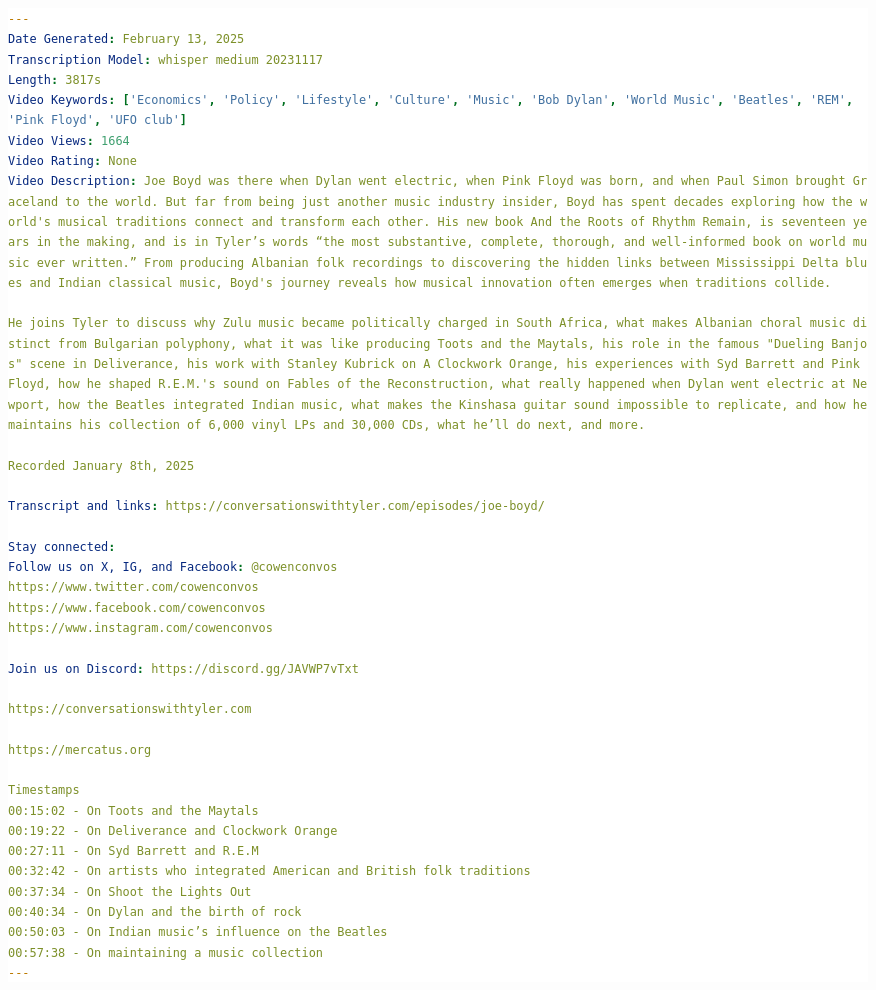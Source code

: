 ```yaml
---
Date Generated: February 13, 2025
Transcription Model: whisper medium 20231117
Length: 3817s
Video Keywords: ['Economics', 'Policy', 'Lifestyle', 'Culture', 'Music', 'Bob Dylan', 'World Music', 'Beatles', 'REM', 'Pink Floyd', 'UFO club']
Video Views: 1664
Video Rating: None
Video Description: Joe Boyd was there when Dylan went electric, when Pink Floyd was born, and when Paul Simon brought Graceland to the world. But far from being just another music industry insider, Boyd has spent decades exploring how the world's musical traditions connect and transform each other. His new book And the Roots of Rhythm Remain, is seventeen years in the making, and is in Tyler’s words “the most substantive, complete, thorough, and well-informed book on world music ever written.” From producing Albanian folk recordings to discovering the hidden links between Mississippi Delta blues and Indian classical music, Boyd's journey reveals how musical innovation often emerges when traditions collide.

He joins Tyler to discuss why Zulu music became politically charged in South Africa, what makes Albanian choral music distinct from Bulgarian polyphony, what it was like producing Toots and the Maytals, his role in the famous "Dueling Banjos" scene in Deliverance, his work with Stanley Kubrick on A Clockwork Orange, his experiences with Syd Barrett and Pink Floyd, how he shaped R.E.M.'s sound on Fables of the Reconstruction, what really happened when Dylan went electric at Newport, how the Beatles integrated Indian music, what makes the Kinshasa guitar sound impossible to replicate, and how he maintains his collection of 6,000 vinyl LPs and 30,000 CDs, what he’ll do next, and more.

Recorded January 8th, 2025

Transcript and links: https://conversationswithtyler.com/episodes/joe-boyd/

Stay connected:
Follow us on X, IG, and Facebook: @cowenconvos
https://www.twitter.com/cowenconvos
https://www.facebook.com/cowenconvos
https://www.instagram.com/cowenconvos

Join us on Discord: https://discord.gg/JAVWP7vTxt

https://conversationswithtyler.com

https://mercatus.org

Timestamps
00:15:02 - On Toots and the Maytals
00:19:22 - On Deliverance and Clockwork Orange
00:27:11 - On Syd Barrett and R.E.M
00:32:42 - On artists who integrated American and British folk traditions
00:37:34 - On Shoot the Lights Out
00:40:34 - On Dylan and the birth of rock
00:50:03 - On Indian music’s influence on the Beatles
00:57:38 - On maintaining a music collection
---
```
